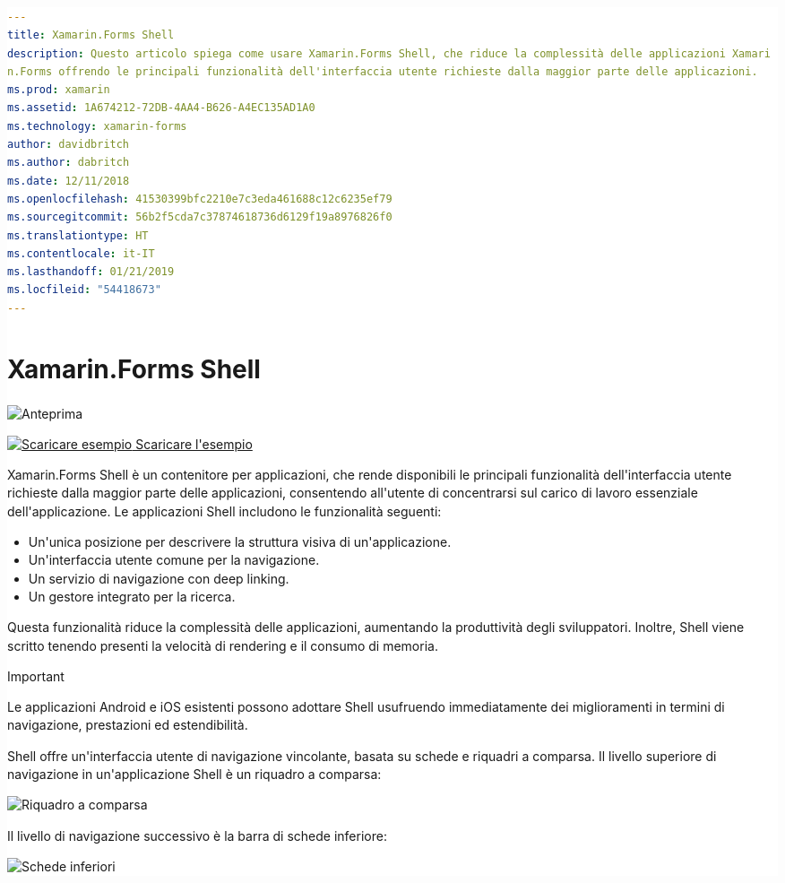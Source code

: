 ```yaml
---
title: Xamarin.Forms Shell
description: Questo articolo spiega come usare Xamarin.Forms Shell, che riduce la complessità delle applicazioni Xamarin.Forms offrendo le principali funzionalità dell'interfaccia utente richieste dalla maggior parte delle applicazioni.
ms.prod: xamarin
ms.assetid: 1A674212-72DB-4AA4-B626-A4EC135AD1A0
ms.technology: xamarin-forms
author: davidbritch
ms.author: dabritch
ms.date: 12/11/2018
ms.openlocfilehash: 41530399bfc2210e7c3eda461688c12c6235ef79
ms.sourcegitcommit: 56b2f5cda7c37874618736d6129f19a8976826f0
ms.translationtype: HT
ms.contentlocale: it-IT
ms.lasthandoff: 01/21/2019
ms.locfileid: "54418673"
---
```

# <a name="xamarinforms-shell"></a>Xamarin.Forms Shell

![Anteprima](~/media/shared/preview.png)

[![Scaricare esempio](~/media/shared/download.png) Scaricare l'esempio](https://github.com/Microsoft/TailwindTraders-Mobile)

Xamarin.Forms Shell è un contenitore per applicazioni, che rende disponibili le principali funzionalità dell'interfaccia utente richieste dalla maggior parte delle applicazioni, consentendo all'utente di concentrarsi sul carico di lavoro essenziale dell'applicazione. Le applicazioni Shell includono le funzionalità seguenti:

- Un'unica posizione per descrivere la struttura visiva di un'applicazione.
- Un'interfaccia utente comune per la navigazione.
- Un servizio di navigazione con deep linking.
- Un gestore integrato per la ricerca.

Questa funzionalità riduce la complessità delle applicazioni, aumentando la produttività degli sviluppatori. Inoltre, Shell viene scritto tenendo presenti la velocità di rendering e il consumo di memoria.

> [!IMPORTANT]
> Le applicazioni Android e iOS esistenti possono adottare Shell usufruendo immediatamente dei miglioramenti in termini di navigazione, prestazioni ed estendibilità.

Shell offre un'interfaccia utente di navigazione vincolante, basata su schede e riquadri a comparsa. Il livello superiore di navigazione in un'applicazione Shell è un riquadro a comparsa:

![Riquadro a comparsa](shell-images/flyout.png "Riquadro a comparsa")

Il livello di navigazione successivo è la barra di schede inferiore:

![Schede inferiori](shell-images/bottom-tabs-full.png "Schede inferiori")
